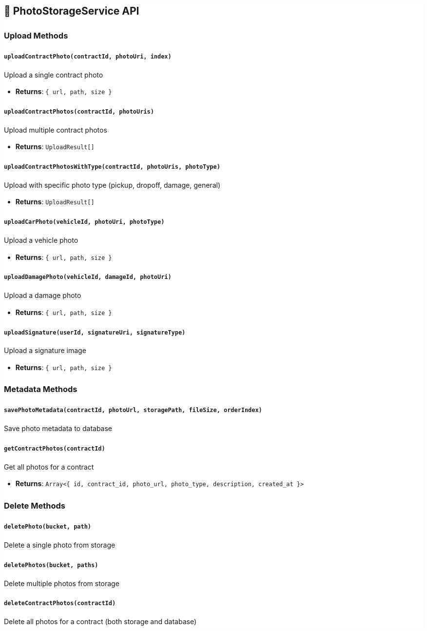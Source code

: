 ## 📝 PhotoStorageService API

### Upload Methods

#### `uploadContractPhoto(contractId, photoUri, index)`
Upload a single contract photo
- **Returns**: `{ url, path, size }`

#### `uploadContractPhotos(contractId, photoUris)`
Upload multiple contract photos
- **Returns**: `UploadResult[]`

#### `uploadContractPhotosWithType(contractId, photoUris, photoType)`
Upload with specific photo type (pickup, dropoff, damage, general)
- **Returns**: `UploadResult[]`

#### `uploadCarPhoto(vehicleId, photoUri, photoType)`
Upload a vehicle photo
- **Returns**: `{ url, path, size }`

#### `uploadDamagePhoto(vehicleId, damageId, photoUri)`
Upload a damage photo
- **Returns**: `{ url, path, size }`

#### `uploadSignature(userId, signatureUri, signatureType)`
Upload a signature image
- **Returns**: `{ url, path, size }`

### Metadata Methods

#### `savePhotoMetadata(contractId, photoUrl, storagePath, fileSize, orderIndex)`
Save photo metadata to database

#### `getContractPhotos(contractId)`
Get all photos for a contract
- **Returns**: `Array<{ id, contract_id, photo_url, photo_type, description, created_at }>`

### Delete Methods

#### `deletePhoto(bucket, path)`
Delete a single photo from storage

#### `deletePhotos(bucket, paths)`
Delete multiple photos from storage

#### `deleteContractPhotos(contractId)`
Delete all photos for a contract (both storage and database)
